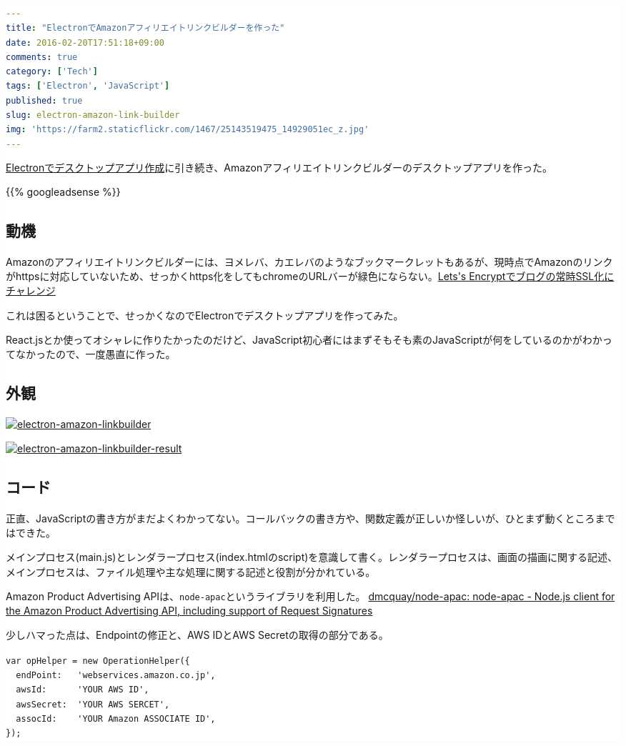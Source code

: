```yaml
---
title: "ElectronでAmazonアフィリエイトリンクビルダーを作った"
date: 2016-02-20T17:51:18+09:00
comments: true
category: ['Tech']
tags: ['Electron', 'JavaScript']
published: true
slug: electron-amazon-link-builder
img: 'https://farm2.staticflickr.com/1467/25143519475_14929051ec_z.jpg'
---
```


[Electronでデスクトップアプリ作成](https://meganii.com//blog/2016/01/25/electron-tutorial/)に引き続き、Amazonアフィリエイトリンクビルダーのデスクトップアプリを作った。

{{% googleadsense %}}

## 動機

Amazonのアフィリエイトリンクビルダーには、ヨメレバ、カエレバのようなブックマークレットもあるが、現時点でAmazonのリンクがhttpsに対応していないため、せっかくhttps化をしてもchromeのURLバーが緑色にならない。[Lets's Encryptでブログの常時SSL化にチャレンジ](https://meganii.com/blog/2016/01/17/lets-encrypt-always-on-ssl/)

これは困るということで、せっかくなのでElectronでデスクトップアプリを作ってみた。

React.jsとか使ってオシャレに作りたかったのだけど、JavaScript初心者にはまずそもそも素のJavaScriptが何をしているのかがわかってなかったので、一度愚直に作った。

## 外観

<p><a href="https://www.flickr.com/photos/35571855@N06/25117168326" title="electron-amazon-linkbuilderby meganii, on Flickr"><img class="img-responsive" src="https://farm2.staticflickr.com/1714/25117168326_9fe61fdeb7_z.jpg" alt="electron-amazon-linkbuilder"></a></p>

<p><a href="https://www.flickr.com/photos/35571855@N06/25143519475" title="electron-amazon-linkbuilder-resultby meganii, on Flickr"><img class="img-responsive" src="https://farm2.staticflickr.com/1467/25143519475_14929051ec_z.jpg" alt="electron-amazon-linkbuilder-result"></a></p>


## コード

正直、JavaScriptの書き方がまだよくわかってない。コールバックの書き方や、関数定義が正しいか怪しいが、ひとまず動くところまではできた。

メインプロセス(main.js)とレンダラープロセス(index.htmlのscript)を意識して書く。レンダラープロセスは、画面の描画に関する記述、メインプロセスは、ファイル処理や主な処理に関する記述と役割が分かれている。

Amazon Product Advertising APIは、`node-apac`というライブラリを利用した。
[dmcquay/node-apac: node-apac - Node.js client for the Amazon Product Advertising API, including support of Request Signatures](https://github.com/dmcquay/node-apac)

少しハマった点は、Endpointの修正と、AWS IDとAWS Secretの取得の部分である。

```
var opHelper = new OperationHelper({
  endPoint:   'webservices.amazon.co.jp',
  awsId:      'YOUR AWS ID',
  awsSecret:  'YOUR AWS SERCET',
  assocId:    'YOUR Amazon ASSOCIATE ID',
});
```

